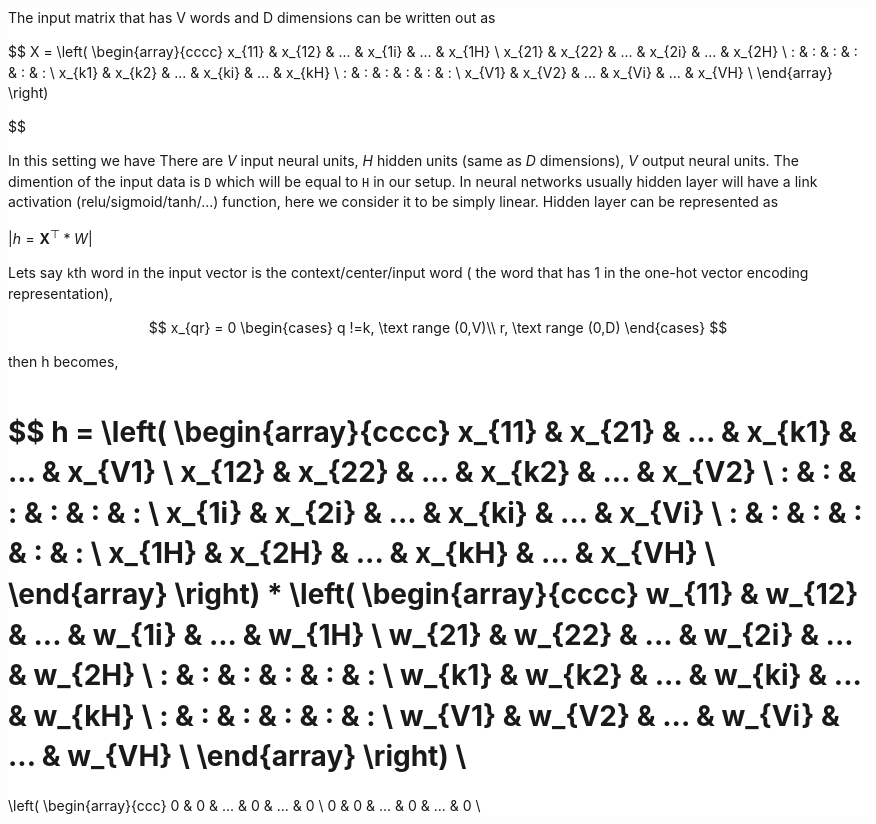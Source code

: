 The input matrix that has V words and D dimensions can be written out as

$$
X =
\left(
    \begin{array}{cccc}
      x_{11} & x_{12} & ... & x_{1i} & ... & x_{1H} \\
      x_{21} & x_{22} & ... & x_{2i} & ... & x_{2H} \\
      : & : & : & : & : & : \\
      x_{k1} & x_{k2} & ... & x_{ki} & ... & x_{kH} \\
      : & : & : & : & : & : \\
      x_{V1} & x_{V2} & ... & x_{Vi} & ... & x_{VH} \\
    \end{array}
\right)

$$

In this setting we have There are $V$ input neural units, $H$ hidden units (same as $D$ dimensions), $V$ output neural units. The dimention of the input data is `D` which will be equal to `H` in our setup. In neural networks usually hidden layer will have a link activation (relu/sigmoid/tanh/...) function, here we consider it to be simply linear. Hidden layer can be represented as

|$h = \mathbf{X}^\top * W$|

Lets say `k`th word in the input vector is the context/center/input word ( the word that has 1 in the one-hot vector encoding representation),

$$
x_{qr} = 0
\begin{cases}
q !=k,   \text range (0,V)\\
r, \text range (0,D)
\end{cases}
$$

then h becomes,

$$
h =
\left(
    \begin{array}{cccc}
      x_{11} & x_{21} & ... & x_{k1} & ... & x_{V1} \\
      x_{12} & x_{22} & ... & x_{k2} & ... & x_{V2} \\
      : & : & : & : & : & : \\
      x_{1i} & x_{2i} & ... & x_{ki} & ... & x_{Vi} \\
      : & : & : & : & : & : \\
      x_{1H} & x_{2H} & ... & x_{kH} & ... & x_{VH} \\
    \end{array}
\right)
*
\left(
    \begin{array}{cccc}
      w_{11} & w_{12} & ... & w_{1i} & ... & w_{1H} \\
      w_{21} & w_{22} & ... & w_{2i} & ... & w_{2H} \\
      : & : & : & : & : & : \\
      w_{k1} & w_{k2} & ... & w_{ki} & ... & w_{kH} \\
      : & : & : & : & : & : \\
      w_{V1} & w_{V2} & ... & w_{Vi} & ... & w_{VH} \\
    \end{array}
\right)
\\
=
\left(
    \begin{array}{ccc}
      0 & 0 & ... & 0 & ... & 0 \\
      0 & 0 & ... & 0 & ... & 0 \\